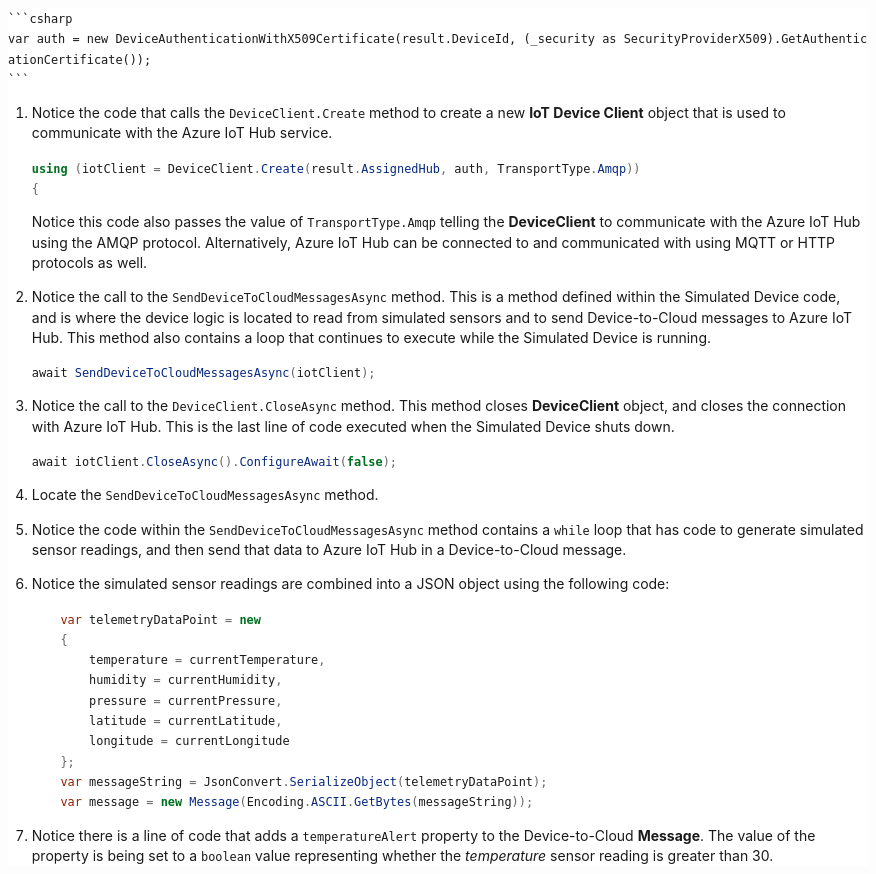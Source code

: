     ```csharp
    var auth = new DeviceAuthenticationWithX509Certificate(result.DeviceId, (_security as SecurityProviderX509).GetAuthenticationCertificate());
    ```

1. Notice the code that calls the `DeviceClient.Create` method to create a new **IoT Device Client** object that is used to communicate with the Azure IoT Hub service.

    ```csharp
    using (iotClient = DeviceClient.Create(result.AssignedHub, auth, TransportType.Amqp))
    {
    ```

    Notice this code also passes the value of `TransportType.Amqp` telling the **DeviceClient** to communicate with the Azure IoT Hub using the AMQP protocol. Alternatively, Azure IoT Hub can be connected to and communicated with using MQTT or HTTP protocols as well.

1. Notice the call to the `SendDeviceToCloudMessagesAsync` method. This is a method defined within the Simulated Device code, and is where the device logic is located to read from simulated sensors and to send Device-to-Cloud messages to Azure IoT Hub. This method also contains a loop that continues to execute while the Simulated Device is running.

    ```csharp
    await SendDeviceToCloudMessagesAsync(iotClient);
    ```

1. Notice the call to the `DeviceClient.CloseAsync` method. This method closes **DeviceClient** object, and closes the connection with Azure IoT Hub. This is the last line of code executed when the Simulated Device shuts down.

    ```csharp
    await iotClient.CloseAsync().ConfigureAwait(false);
    ```

1. Locate the `SendDeviceToCloudMessagesAsync` method.

1. Notice the code within the `SendDeviceToCloudMessagesAsync` method contains a `while` loop that has code to generate simulated sensor readings, and then send that data to Azure IoT Hub in a Device-to-Cloud message.

1. Notice the simulated sensor readings are combined into a JSON object using the following code:

    ```csharp
        var telemetryDataPoint = new
        {
            temperature = currentTemperature,
            humidity = currentHumidity,
            pressure = currentPressure,
            latitude = currentLatitude,
            longitude = currentLongitude
        };
        var messageString = JsonConvert.SerializeObject(telemetryDataPoint);
        var message = new Message(Encoding.ASCII.GetBytes(messageString));

    ```

1. Notice there is a line of code that adds a `temperatureAlert` property to the Device-to-Cloud **Message**. The value of the property is being set to a `boolean` value representing whether the _temperature_ sensor reading is greater than 30.
